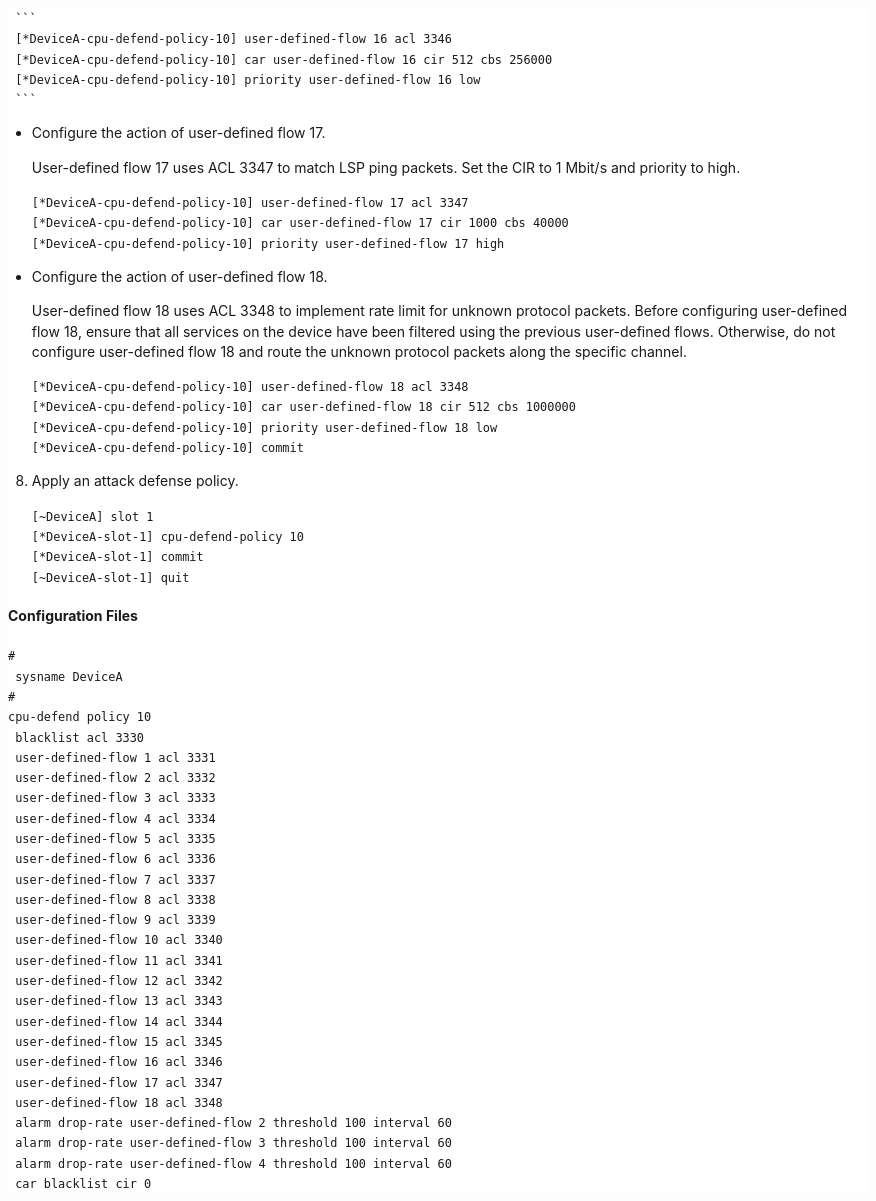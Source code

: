      ```
     [*DeviceA-cpu-defend-policy-10] user-defined-flow 16 acl 3346
     [*DeviceA-cpu-defend-policy-10] car user-defined-flow 16 cir 512 cbs 256000
     [*DeviceA-cpu-defend-policy-10] priority user-defined-flow 16 low
     ```
   * Configure the action of user-defined flow 17.
     
     User-defined flow 17 uses ACL 3347 to match LSP ping packets. Set the CIR to 1 Mbit/s and priority to high.
     
     ```
     [*DeviceA-cpu-defend-policy-10] user-defined-flow 17 acl 3347
     [*DeviceA-cpu-defend-policy-10] car user-defined-flow 17 cir 1000 cbs 40000 
     [*DeviceA-cpu-defend-policy-10] priority user-defined-flow 17 high
     ```
   * Configure the action of user-defined flow 18.
     
     User-defined flow 18 uses ACL 3348 to implement rate limit for unknown protocol packets. Before configuring user-defined flow 18, ensure that all services on the device have been filtered using the previous user-defined flows. Otherwise, do not configure user-defined flow 18 and route the unknown protocol packets along the specific channel.
     
     ```
     [*DeviceA-cpu-defend-policy-10] user-defined-flow 18 acl 3348
     [*DeviceA-cpu-defend-policy-10] car user-defined-flow 18 cir 512 cbs 1000000
     [*DeviceA-cpu-defend-policy-10] priority user-defined-flow 18 low
     [*DeviceA-cpu-defend-policy-10] commit
     ```
8. Apply an attack defense policy.
   ```
   [~DeviceA] slot 1
   [*DeviceA-slot-1] cpu-defend-policy 10
   [*DeviceA-slot-1] commit
   [~DeviceA-slot-1] quit
   ```

#### Configuration Files

```
#
 sysname DeviceA
#
cpu-defend policy 10
 blacklist acl 3330
 user-defined-flow 1 acl 3331
 user-defined-flow 2 acl 3332
 user-defined-flow 3 acl 3333
 user-defined-flow 4 acl 3334
 user-defined-flow 5 acl 3335
 user-defined-flow 6 acl 3336
 user-defined-flow 7 acl 3337
 user-defined-flow 8 acl 3338
 user-defined-flow 9 acl 3339
 user-defined-flow 10 acl 3340
 user-defined-flow 11 acl 3341
 user-defined-flow 12 acl 3342
 user-defined-flow 13 acl 3343
 user-defined-flow 14 acl 3344
 user-defined-flow 15 acl 3345
 user-defined-flow 16 acl 3346
 user-defined-flow 17 acl 3347
 user-defined-flow 18 acl 3348
 alarm drop-rate user-defined-flow 2 threshold 100 interval 60
 alarm drop-rate user-defined-flow 3 threshold 100 interval 60
 alarm drop-rate user-defined-flow 4 threshold 100 interval 60
 car blacklist cir 0
```